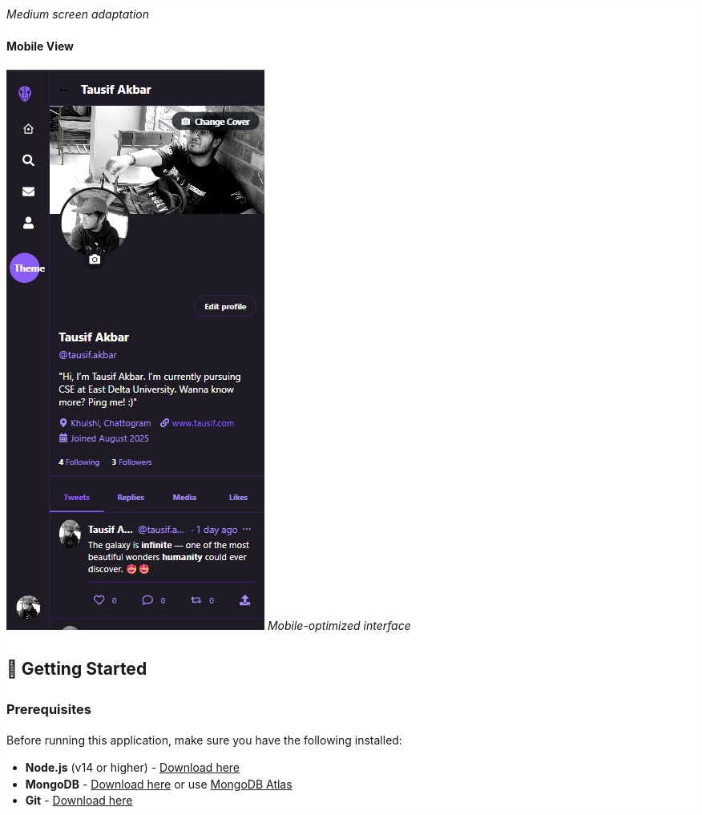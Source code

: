 *Medium screen adaptation*

#### Mobile View
![Mobile View](screenshots/mobile-view.png)
*Mobile-optimized interface*


## 🚀 Getting Started

### Prerequisites

Before running this application, make sure you have the following installed:

- **Node.js** (v14 or higher) - [Download here](https://nodejs.org/)
- **MongoDB** - [Download here](https://www.mongodb.com/try/download/community) or use [MongoDB Atlas](https://www.mongodb.com/atlas)
- **Git** - [Download here](https://git-scm.com/downloads)
